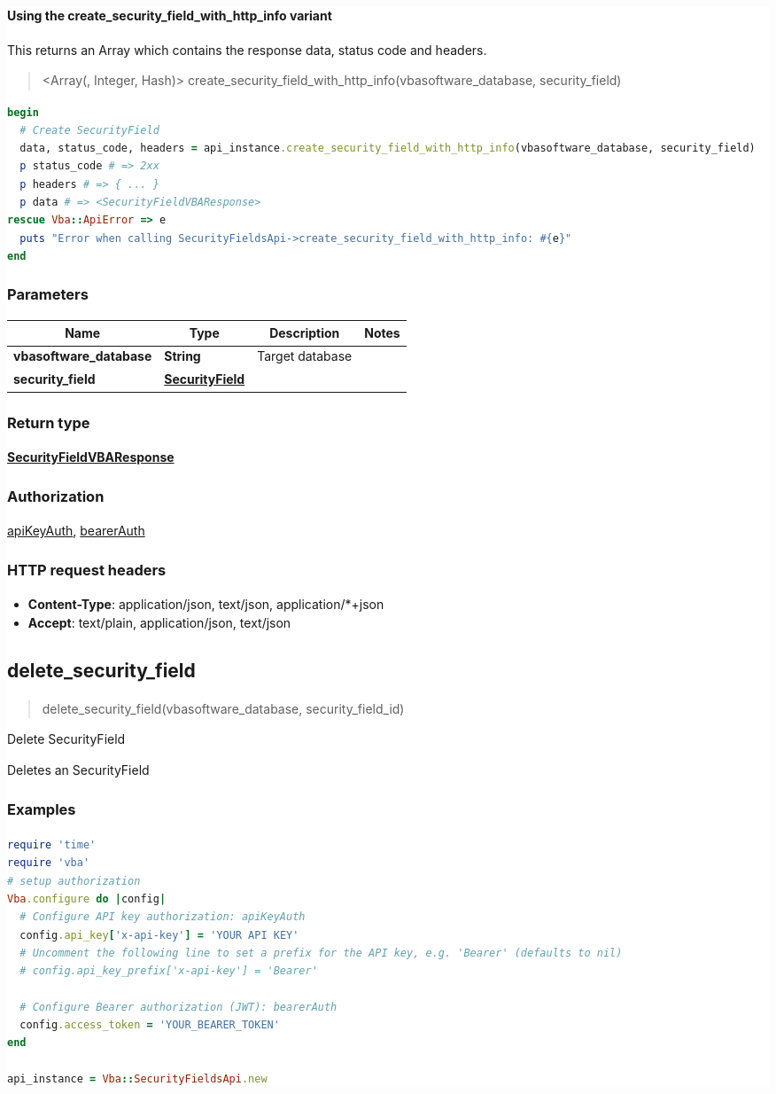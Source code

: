 #### Using the create_security_field_with_http_info variant

This returns an Array which contains the response data, status code and headers.

> <Array(<SecurityFieldVBAResponse>, Integer, Hash)> create_security_field_with_http_info(vbasoftware_database, security_field)

```ruby
begin
  # Create SecurityField
  data, status_code, headers = api_instance.create_security_field_with_http_info(vbasoftware_database, security_field)
  p status_code # => 2xx
  p headers # => { ... }
  p data # => <SecurityFieldVBAResponse>
rescue Vba::ApiError => e
  puts "Error when calling SecurityFieldsApi->create_security_field_with_http_info: #{e}"
end
```

### Parameters

| Name | Type | Description | Notes |
| ---- | ---- | ----------- | ----- |
| **vbasoftware_database** | **String** | Target database |  |
| **security_field** | [**SecurityField**](SecurityField.md) |  |  |

### Return type

[**SecurityFieldVBAResponse**](SecurityFieldVBAResponse.md)

### Authorization

[apiKeyAuth](../README.md#apiKeyAuth), [bearerAuth](../README.md#bearerAuth)

### HTTP request headers

- **Content-Type**: application/json, text/json, application/*+json
- **Accept**: text/plain, application/json, text/json


## delete_security_field

> delete_security_field(vbasoftware_database, security_field_id)

Delete SecurityField

Deletes an SecurityField

### Examples

```ruby
require 'time'
require 'vba'
# setup authorization
Vba.configure do |config|
  # Configure API key authorization: apiKeyAuth
  config.api_key['x-api-key'] = 'YOUR API KEY'
  # Uncomment the following line to set a prefix for the API key, e.g. 'Bearer' (defaults to nil)
  # config.api_key_prefix['x-api-key'] = 'Bearer'

  # Configure Bearer authorization (JWT): bearerAuth
  config.access_token = 'YOUR_BEARER_TOKEN'
end

api_instance = Vba::SecurityFieldsApi.new
```